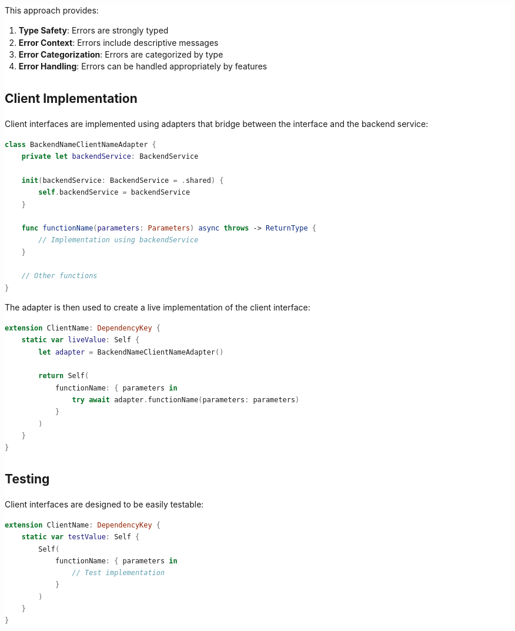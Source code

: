 This approach provides:

1. **Type Safety**: Errors are strongly typed
2. **Error Context**: Errors include descriptive messages
3. **Error Categorization**: Errors are categorized by type
4. **Error Handling**: Errors can be handled appropriately by features

## Client Implementation

Client interfaces are implemented using adapters that bridge between the interface and the backend service:

```swift
class BackendNameClientNameAdapter {
    private let backendService: BackendService
    
    init(backendService: BackendService = .shared) {
        self.backendService = backendService
    }
    
    func functionName(parameters: Parameters) async throws -> ReturnType {
        // Implementation using backendService
    }
    
    // Other functions
}
```

The adapter is then used to create a live implementation of the client interface:

```swift
extension ClientName: DependencyKey {
    static var liveValue: Self {
        let adapter = BackendNameClientNameAdapter()
        
        return Self(
            functionName: { parameters in
                try await adapter.functionName(parameters: parameters)
            }
        )
    }
}
```

## Testing

Client interfaces are designed to be easily testable:

```swift
extension ClientName: DependencyKey {
    static var testValue: Self {
        Self(
            functionName: { parameters in
                // Test implementation
            }
        )
    }
}
```
